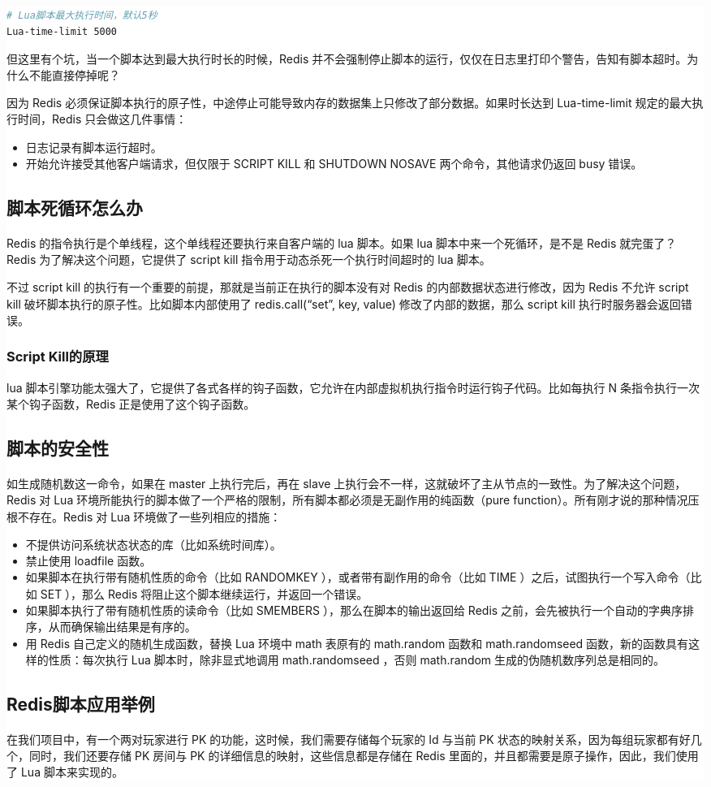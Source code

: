 ```bash
# Lua脚本最大执行时间，默认5秒
Lua-time-limit 5000
```

但这里有个坑，当一个脚本达到最大执行时长的时候，Redis 并不会强制停止脚本的运行，仅仅在日志里打印个警告，告知有脚本超时。为什么不能直接停掉呢？

因为 Redis 必须保证脚本执行的原子性，中途停止可能导致内存的数据集上只修改了部分数据。如果时长达到 Lua-time-limit 规定的最大执行时间，Redis 只会做这几件事情：

- 日志记录有脚本运行超时。
- 开始允许接受其他客户端请求，但仅限于 SCRIPT KILL 和 SHUTDOWN NOSAVE 两个命令，其他请求仍返回 busy 错误。

## 脚本死循环怎么办

Redis 的指令执行是个单线程，这个单线程还要执行来自客户端的 lua 脚本。如果 lua 脚本中来一个死循环，是不是 Redis 就完蛋了？Redis 为了解决这个问题，它提供了 script kill 指令用于动态杀死一个执行时间超时的 lua 脚本。

不过 script kill 的执行有一个重要的前提，那就是当前正在执行的脚本没有对 Redis 的内部数据状态进行修改，因为 Redis 不允许 script kill 破坏脚本执行的原子性。比如脚本内部使用了 redis.call(“set”, key, value) 修改了内部的数据，那么 script kill 执行时服务器会返回错误。

### Script Kill的原理

lua 脚本引擎功能太强大了，它提供了各式各样的钩子函数，它允许在内部虚拟机执行指令时运行钩子代码。比如每执行 N 条指令执行一次某个钩子函数，Redis 正是使用了这个钩子函数。

## 脚本的安全性

如生成随机数这一命令，如果在 master 上执行完后，再在 slave 上执行会不一样，这就破坏了主从节点的一致性。为了解决这个问题， Redis 对 Lua 环境所能执行的脚本做了一个严格的限制，所有脚本都必须是无副作用的纯函数（pure function）。所有刚才说的那种情况压根不存在。Redis 对 Lua 环境做了一些列相应的措施：

- 不提供访问系统状态状态的库（比如系统时间库）。
- 禁止使用 loadfile 函数。
- 如果脚本在执行带有随机性质的命令（比如 RANDOMKEY ），或者带有副作用的命令（比如 TIME ）之后，试图执行一个写入命令（比如 SET ），那么 Redis 将阻止这个脚本继续运行，并返回一个错误。
- 如果脚本执行了带有随机性质的读命令（比如 SMEMBERS ），那么在脚本的输出返回给 Redis 之前，会先被执行一个自动的字典序排序，从而确保输出结果是有序的。
- 用 Redis 自己定义的随机生成函数，替换 Lua 环境中 math 表原有的 math.random 函数和 math.randomseed 函数，新的函数具有这样的性质：每次执行 Lua 脚本时，除非显式地调用 math.randomseed ，否则 math.random 生成的伪随机数序列总是相同的。

## Redis脚本应用举例

在我们项目中，有一个两对玩家进行 PK 的功能，这时候，我们需要存储每个玩家的 Id 与当前 PK 状态的映射关系，因为每组玩家都有好几个，同时，我们还要存储 PK 房间与 PK 的详细信息的映射，这些信息都是存储在 Redis 里面的，并且都需要是原子操作，因此，我们使用了 Lua 脚本来实现的。